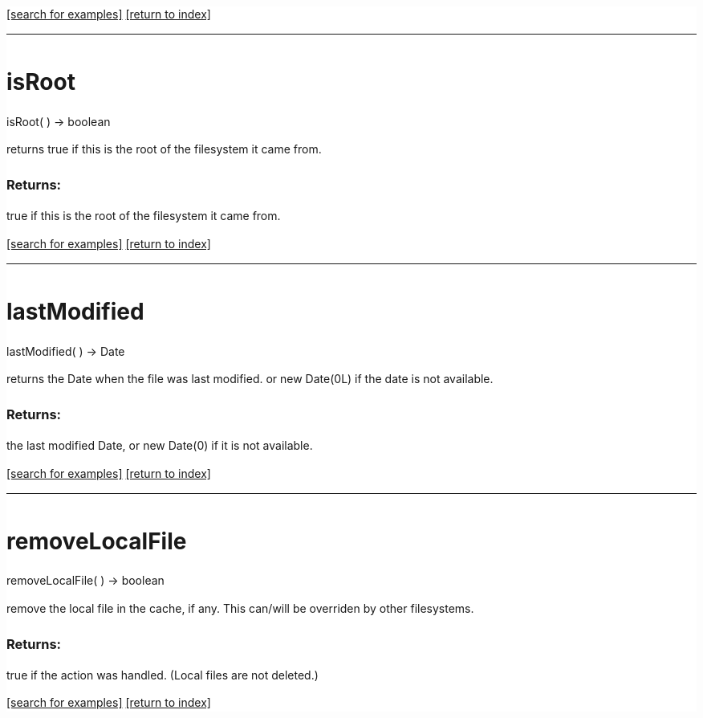 <a href="https://github.com/autoplot/dev/search?q=isReadOnly&unscoped_q=isReadOnly">[search for examples]</a>
<a href="https://github.com/autoplot/documentation/blob/master/javadoc/index-all.md">[return to index]</a>

***
<a name="isRoot"></a>
# isRoot
isRoot(  ) &rarr; boolean

returns true if this is the root of the filesystem it came from.

### Returns:
true if this is the root of the filesystem it came from.

<a href="https://github.com/autoplot/dev/search?q=isRoot&unscoped_q=isRoot">[search for examples]</a>
<a href="https://github.com/autoplot/documentation/blob/master/javadoc/index-all.md">[return to index]</a>

***
<a name="lastModified"></a>
# lastModified
lastModified(  ) &rarr; Date

returns the Date when the file was last modified.  or new Date(0L) if the date is
 not available.

### Returns:
the last modified Date, or new Date(0) if it is not available.

<a href="https://github.com/autoplot/dev/search?q=lastModified&unscoped_q=lastModified">[search for examples]</a>
<a href="https://github.com/autoplot/documentation/blob/master/javadoc/index-all.md">[return to index]</a>

***
<a name="removeLocalFile"></a>
# removeLocalFile
removeLocalFile(  ) &rarr; boolean

remove the local file in the cache, if any.  This can/will be overriden by other 
 filesystems.

### Returns:
true if the action was handled.  (Local files are not deleted.)

<a href="https://github.com/autoplot/dev/search?q=removeLocalFile&unscoped_q=removeLocalFile">[search for examples]</a>
<a href="https://github.com/autoplot/documentation/blob/master/javadoc/index-all.md">[return to index]</a>


